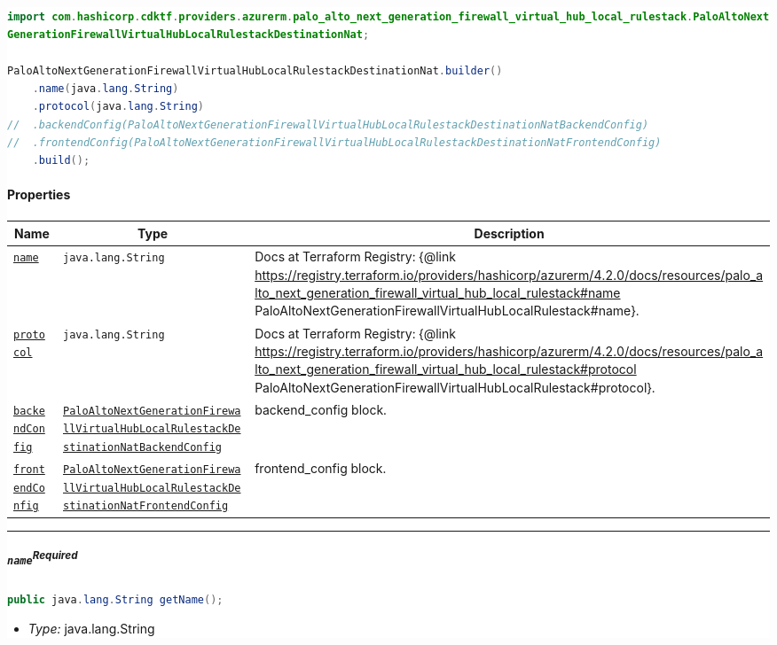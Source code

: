 ```java
import com.hashicorp.cdktf.providers.azurerm.palo_alto_next_generation_firewall_virtual_hub_local_rulestack.PaloAltoNextGenerationFirewallVirtualHubLocalRulestackDestinationNat;

PaloAltoNextGenerationFirewallVirtualHubLocalRulestackDestinationNat.builder()
    .name(java.lang.String)
    .protocol(java.lang.String)
//  .backendConfig(PaloAltoNextGenerationFirewallVirtualHubLocalRulestackDestinationNatBackendConfig)
//  .frontendConfig(PaloAltoNextGenerationFirewallVirtualHubLocalRulestackDestinationNatFrontendConfig)
    .build();
```

#### Properties <a name="Properties" id="Properties"></a>

| **Name** | **Type** | **Description** |
| --- | --- | --- |
| <code><a href="#@cdktf/provider-azurerm.paloAltoNextGenerationFirewallVirtualHubLocalRulestack.PaloAltoNextGenerationFirewallVirtualHubLocalRulestackDestinationNat.property.name">name</a></code> | <code>java.lang.String</code> | Docs at Terraform Registry: {@link https://registry.terraform.io/providers/hashicorp/azurerm/4.2.0/docs/resources/palo_alto_next_generation_firewall_virtual_hub_local_rulestack#name PaloAltoNextGenerationFirewallVirtualHubLocalRulestack#name}. |
| <code><a href="#@cdktf/provider-azurerm.paloAltoNextGenerationFirewallVirtualHubLocalRulestack.PaloAltoNextGenerationFirewallVirtualHubLocalRulestackDestinationNat.property.protocol">protocol</a></code> | <code>java.lang.String</code> | Docs at Terraform Registry: {@link https://registry.terraform.io/providers/hashicorp/azurerm/4.2.0/docs/resources/palo_alto_next_generation_firewall_virtual_hub_local_rulestack#protocol PaloAltoNextGenerationFirewallVirtualHubLocalRulestack#protocol}. |
| <code><a href="#@cdktf/provider-azurerm.paloAltoNextGenerationFirewallVirtualHubLocalRulestack.PaloAltoNextGenerationFirewallVirtualHubLocalRulestackDestinationNat.property.backendConfig">backendConfig</a></code> | <code><a href="#@cdktf/provider-azurerm.paloAltoNextGenerationFirewallVirtualHubLocalRulestack.PaloAltoNextGenerationFirewallVirtualHubLocalRulestackDestinationNatBackendConfig">PaloAltoNextGenerationFirewallVirtualHubLocalRulestackDestinationNatBackendConfig</a></code> | backend_config block. |
| <code><a href="#@cdktf/provider-azurerm.paloAltoNextGenerationFirewallVirtualHubLocalRulestack.PaloAltoNextGenerationFirewallVirtualHubLocalRulestackDestinationNat.property.frontendConfig">frontendConfig</a></code> | <code><a href="#@cdktf/provider-azurerm.paloAltoNextGenerationFirewallVirtualHubLocalRulestack.PaloAltoNextGenerationFirewallVirtualHubLocalRulestackDestinationNatFrontendConfig">PaloAltoNextGenerationFirewallVirtualHubLocalRulestackDestinationNatFrontendConfig</a></code> | frontend_config block. |

---

##### `name`<sup>Required</sup> <a name="name" id="@cdktf/provider-azurerm.paloAltoNextGenerationFirewallVirtualHubLocalRulestack.PaloAltoNextGenerationFirewallVirtualHubLocalRulestackDestinationNat.property.name"></a>

```java
public java.lang.String getName();
```

- *Type:* java.lang.String

